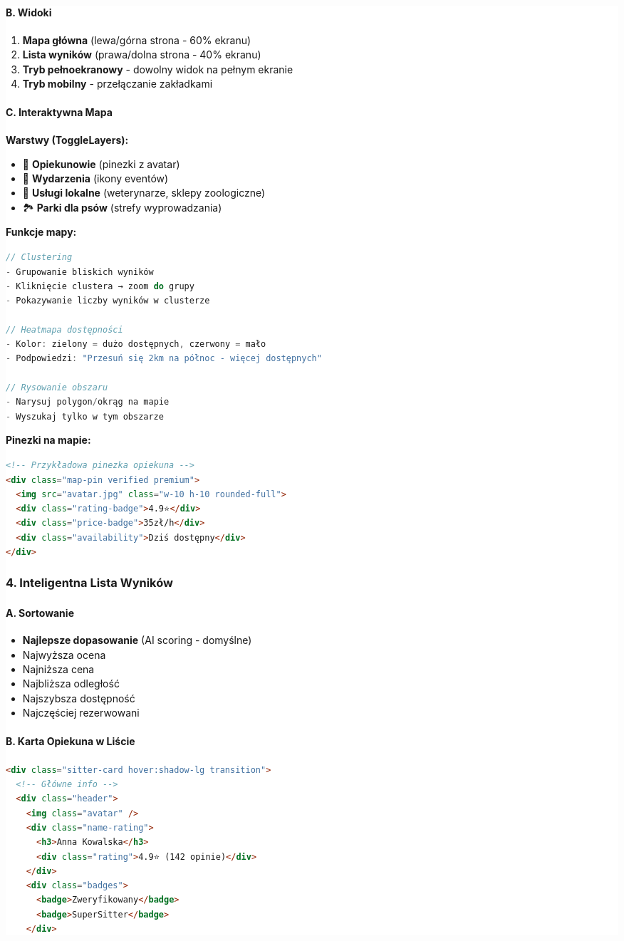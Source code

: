 #### B. Widoki
1. **Mapa główna** (lewa/górna strona - 60% ekranu)
2. **Lista wyników** (prawa/dolna strona - 40% ekranu)
3. **Tryb pełnoekranowy** - dowolny widok na pełnym ekranie
4. **Tryb mobilny** - przełączanie zakładkami

#### C. Interaktywna Mapa

**Warstwy (ToggleLayers):**
- 🐾 **Opiekunowie** (pinezki z avatar)
- 🎉 **Wydarzenia** (ikony eventów)
- 🏥 **Usługi lokalne** (weterynarze, sklepy zoologiczne)
- 🏞️ **Parki dla psów** (strefy wyprowadzania)

**Funkcje mapy:**
```javascript
// Clustering
- Grupowanie bliskich wyników
- Kliknięcie clustera → zoom do grupy
- Pokazywanie liczby wyników w clusterze

// Heatmapa dostępności
- Kolor: zielony = dużo dostępnych, czerwony = mało
- Podpowiedzi: "Przesuń się 2km na północ - więcej dostępnych"

// Rysowanie obszaru
- Narysuj polygon/okrąg na mapie
- Wyszukaj tylko w tym obszarze
```

**Pinezki na mapie:**
```html
<!-- Przykładowa pinezka opiekuna -->
<div class="map-pin verified premium">
  <img src="avatar.jpg" class="w-10 h-10 rounded-full">
  <div class="rating-badge">4.9⭐</div>
  <div class="price-badge">35zł/h</div>
  <div class="availability">Dziś dostępny</div>
</div>
```

### 4. Inteligentna Lista Wyników

#### A. Sortowanie
- **Najlepsze dopasowanie** (AI scoring - domyślne)
- Najwyższa ocena
- Najniższa cena
- Najbliższa odległość
- Najszybsza dostępność
- Najczęściej rezerwowani

#### B. Karta Opiekuna w Liście
```html
<div class="sitter-card hover:shadow-lg transition">
  <!-- Główne info -->
  <div class="header">
    <img class="avatar" />
    <div class="name-rating">
      <h3>Anna Kowalska</h3>
      <div class="rating">4.9⭐ (142 opinie)</div>
    </div>
    <div class="badges">
      <badge>Zweryfikowany</badge>
      <badge>SuperSitter</badge>
    </div>
```
